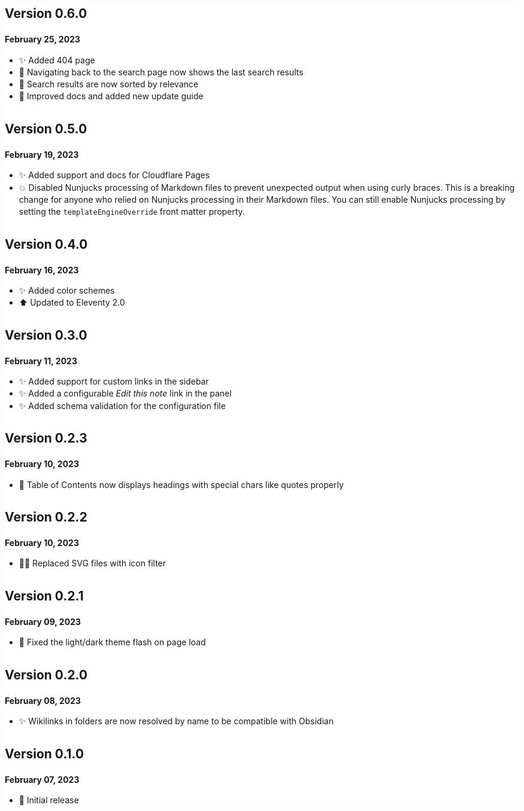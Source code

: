 ## Version 0.6.0

**February 25, 2023**

- ✨ Added 404 page
- 🚸 Navigating back to the search page now shows the last search results
- 🐛 Search results are now sorted by relevance
- 📝 Improved docs and added new update guide

## Version 0.5.0

**February 19, 2023**

- ✨ Added support and docs for Cloudflare Pages
- 💥 Disabled Nunjucks processing of Markdown files to prevent unexpected output when using curly braces. This is a breaking change for anyone who relied on Nunjucks processing in their Markdown files. You can still enable Nunjucks processing by setting the `templateEngineOverride` front matter property.

## Version 0.4.0

**February 16, 2023**

- ✨ Added color schemes
- ⬆️ Updated to Eleventy 2.0

## Version 0.3.0

**February 11, 2023**

- ✨ Added support for custom links in the sidebar
- ✨ Added a configurable _Edit this note_ link in the panel
- ✨ Added schema validation for the configuration file

## Version 0.2.3

**February 10, 2023**

- 🐛 Table of Contents now displays headings with special chars like quotes properly

## Version 0.2.2

**February 10, 2023**

- 🧑‍💻 Replaced SVG files with icon filter

## Version 0.2.1

**February 09, 2023**

- 🐛 Fixed the light/dark theme flash on page load

## Version 0.2.0

**February 08, 2023**

- ✨ Wikilinks in folders are now resolved by name to be compatible with Obsidian

## Version 0.1.0

**February 07, 2023**

- 🎉 Initial release
